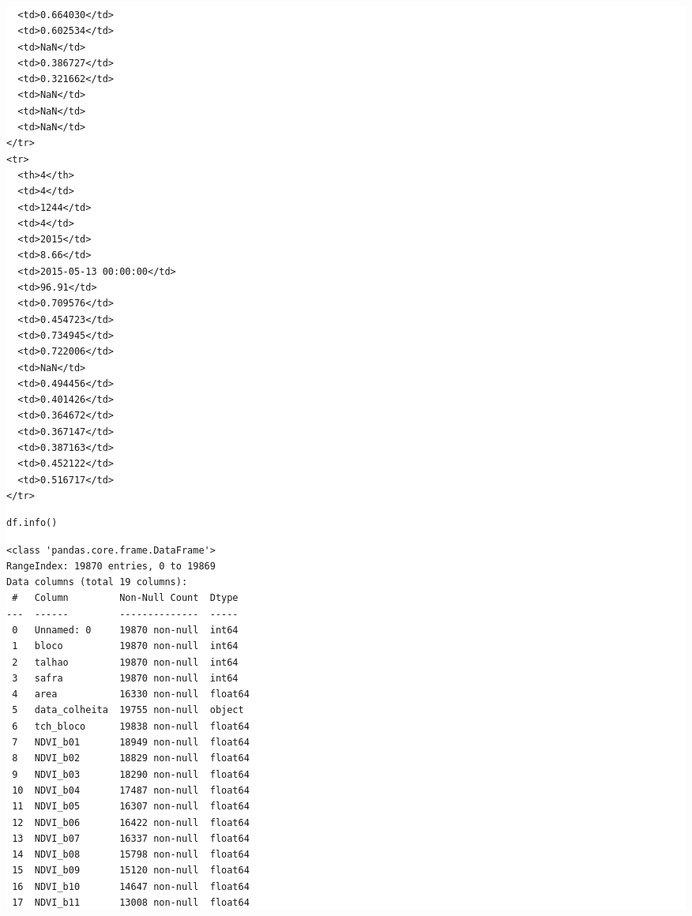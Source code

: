       <td>0.664030</td>
      <td>0.602534</td>
      <td>NaN</td>
      <td>0.386727</td>
      <td>0.321662</td>
      <td>NaN</td>
      <td>NaN</td>
      <td>NaN</td>
    </tr>
    <tr>
      <th>4</th>
      <td>4</td>
      <td>1244</td>
      <td>4</td>
      <td>2015</td>
      <td>8.66</td>
      <td>2015-05-13 00:00:00</td>
      <td>96.91</td>
      <td>0.709576</td>
      <td>0.454723</td>
      <td>0.734945</td>
      <td>0.722006</td>
      <td>NaN</td>
      <td>0.494456</td>
      <td>0.401426</td>
      <td>0.364672</td>
      <td>0.367147</td>
      <td>0.387163</td>
      <td>0.452122</td>
      <td>0.516717</td>
    </tr>
  </tbody>
</table>
</div>




```python
df.info()
```

    <class 'pandas.core.frame.DataFrame'>
    RangeIndex: 19870 entries, 0 to 19869
    Data columns (total 19 columns):
     #   Column         Non-Null Count  Dtype  
    ---  ------         --------------  -----  
     0   Unnamed: 0     19870 non-null  int64  
     1   bloco          19870 non-null  int64  
     2   talhao         19870 non-null  int64  
     3   safra          19870 non-null  int64  
     4   area           16330 non-null  float64
     5   data_colheita  19755 non-null  object 
     6   tch_bloco      19838 non-null  float64
     7   NDVI_b01       18949 non-null  float64
     8   NDVI_b02       18829 non-null  float64
     9   NDVI_b03       18290 non-null  float64
     10  NDVI_b04       17487 non-null  float64
     11  NDVI_b05       16307 non-null  float64
     12  NDVI_b06       16422 non-null  float64
     13  NDVI_b07       16337 non-null  float64
     14  NDVI_b08       15798 non-null  float64
     15  NDVI_b09       15120 non-null  float64
     16  NDVI_b10       14647 non-null  float64
     17  NDVI_b11       13008 non-null  float64